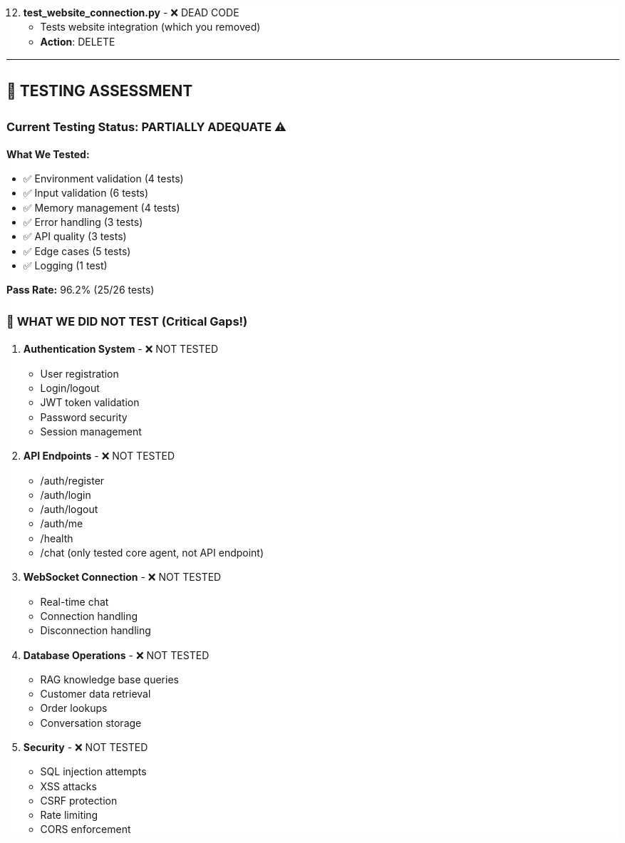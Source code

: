 12. **test_website_connection.py** - ❌ DEAD CODE
    - Tests website integration (which you removed)
    - **Action**: DELETE

---

## 🧪 TESTING ASSESSMENT

### Current Testing Status: **PARTIALLY ADEQUATE** ⚠️

**What We Tested:**
- ✅ Environment validation (4 tests)
- ✅ Input validation (6 tests)
- ✅ Memory management (4 tests)
- ✅ Error handling (3 tests)
- ✅ API quality (3 tests)
- ✅ Edge cases (5 tests)
- ✅ Logging (1 test)

**Pass Rate:** 96.2% (25/26 tests)

### 🚨 **WHAT WE DID NOT TEST** (Critical Gaps!)

1. **Authentication System** - ❌ NOT TESTED
   - User registration
   - Login/logout
   - JWT token validation
   - Password security
   - Session management

2. **API Endpoints** - ❌ NOT TESTED
   - /auth/register
   - /auth/login
   - /auth/logout
   - /auth/me
   - /health
   - /chat (only tested core agent, not API endpoint)

3. **WebSocket Connection** - ❌ NOT TESTED
   - Real-time chat
   - Connection handling
   - Disconnection handling

4. **Database Operations** - ❌ NOT TESTED
   - RAG knowledge base queries
   - Customer data retrieval
   - Order lookups
   - Conversation storage

5. **Security** - ❌ NOT TESTED
   - SQL injection attempts
   - XSS attacks
   - CSRF protection
   - Rate limiting
   - CORS enforcement
